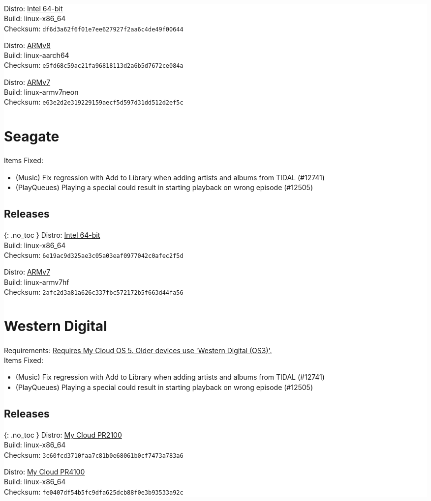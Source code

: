 Distro: [Intel 64-bit](https://downloads.plex.tv/plex-media-server-new/1.23.2.4625-a83d2d0f9/asustor/PlexMediaServer-1.23.2.4625-a83d2d0f9-x86_64.apk)  
Build: linux-x86_64  
Checksum: `df6d3a62f6f01e7ee627927f2aa6c4de49f00644`

Distro: [ARMv8](https://downloads.plex.tv/plex-media-server-new/1.23.2.4625-a83d2d0f9/asustor/PlexMediaServer-1.23.2.4625-a83d2d0f9-aarch64.apk)  
Build: linux-aarch64  
Checksum: `e5fd68c59ac21fa96818113d2a6b5d7672ce084a`

Distro: [ARMv7](https://downloads.plex.tv/plex-media-server-new/1.23.2.4625-a83d2d0f9/asustor/PlexMediaServer-1.23.2.4625-a83d2d0f9-armv7neon.apk)  
Build: linux-armv7neon  
Checksum: `e63e2d2e319229159aecf5d597d31dd512d2ef5c`

# Seagate
Items Fixed:
* (Music) Fix regression with Add to Library when adding artists and albums from TIDAL (#12741)
* (PlayQueues) Playing a special could result in starting playback on wrong episode (#12505)

## Releases
{: .no_toc }
Distro: [Intel 64-bit](https://downloads.plex.tv/plex-media-server-new/1.23.2.4625-a83d2d0f9/seagate/PlexMediaServer-1.23.2.4625-a83d2d0f9-x86_64.rbw)  
Build: linux-x86_64  
Checksum: `6e19ac9d325ae3c05a03eaf0977042c0afec2f5d`

Distro: [ARMv7](https://downloads.plex.tv/plex-media-server-new/1.23.2.4625-a83d2d0f9/seagate/PlexMediaServer-1.23.2.4625-a83d2d0f9-armv7.rbw)  
Build: linux-armv7hf  
Checksum: `2afc2d3a81a626c337fbc572172b5f663d44fa56`

# Western Digital
Requirements: [Requires My Cloud OS 5. Older devices use &#39;Western Digital (OS3)&#39;.](Note:)  
Items Fixed:
* (Music) Fix regression with Add to Library when adding artists and albums from TIDAL (#12741)
* (PlayQueues) Playing a special could result in starting playback on wrong episode (#12505)

## Releases
{: .no_toc }
Distro: [My Cloud PR2100](https://downloads.plex.tv/plex-media-server-new/1.23.2.4625-a83d2d0f9/wd/PlexMediaServer-1.23.2.4625-a83d2d0f9-MyCloudPR2100_OS5.bin)  
Build: linux-x86_64  
Checksum: `3c60fcd3710faa7c81b0e68061b0cf7473a783a6`

Distro: [My Cloud PR4100](https://downloads.plex.tv/plex-media-server-new/1.23.2.4625-a83d2d0f9/wd/PlexMediaServer-1.23.2.4625-a83d2d0f9-MyCloudPR4100_OS5.bin)  
Build: linux-x86_64  
Checksum: `fe0407df54b5fc9dfa625dcb88f0e3b93533a92c`
